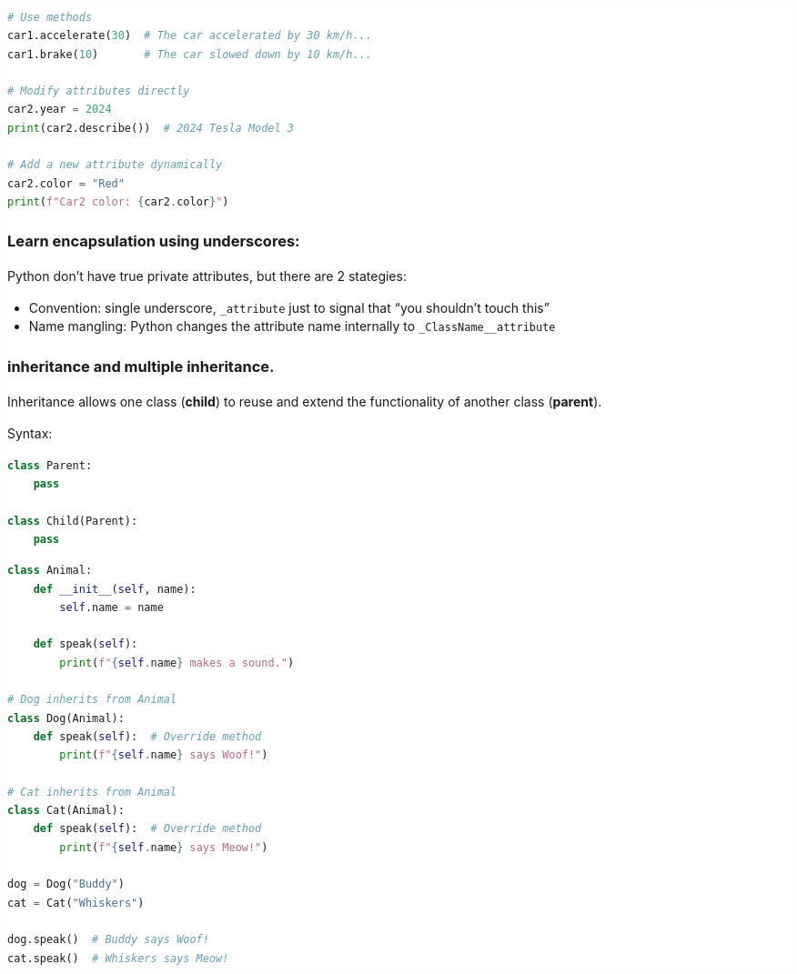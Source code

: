 ```python
# Use methods
car1.accelerate(30)  # The car accelerated by 30 km/h...
car1.brake(10)       # The car slowed down by 10 km/h...

# Modify attributes directly
car2.year = 2024
print(car2.describe())  # 2024 Tesla Model 3

# Add a new attribute dynamically
car2.color = "Red"
print(f"Car2 color: {car2.color}")

```

### Learn encapsulation using underscores:

Python don’t have true private attributes, but there are 2 stategies:

- Convention: single underscore, `_attribute` just to signal that “you shouldn’t touch this”
- Name mangling: Python changes the attribute name internally to `_ClassName__attribute`

### inheritance and multiple inheritance.

Inheritance allows one class (**child**) to reuse and extend the functionality of another class (**parent**).

Syntax:

```python
class Parent:
    pass

class Child(Parent):
    pass
```

```python
class Animal:
    def __init__(self, name):
        self.name = name

    def speak(self):
        print(f"{self.name} makes a sound.")

# Dog inherits from Animal
class Dog(Animal):
    def speak(self):  # Override method
        print(f"{self.name} says Woof!")

# Cat inherits from Animal
class Cat(Animal):
    def speak(self):  # Override method
        print(f"{self.name} says Meow!")

dog = Dog("Buddy")
cat = Cat("Whiskers")

dog.speak()  # Buddy says Woof!
cat.speak()  # Whiskers says Meow!
```
